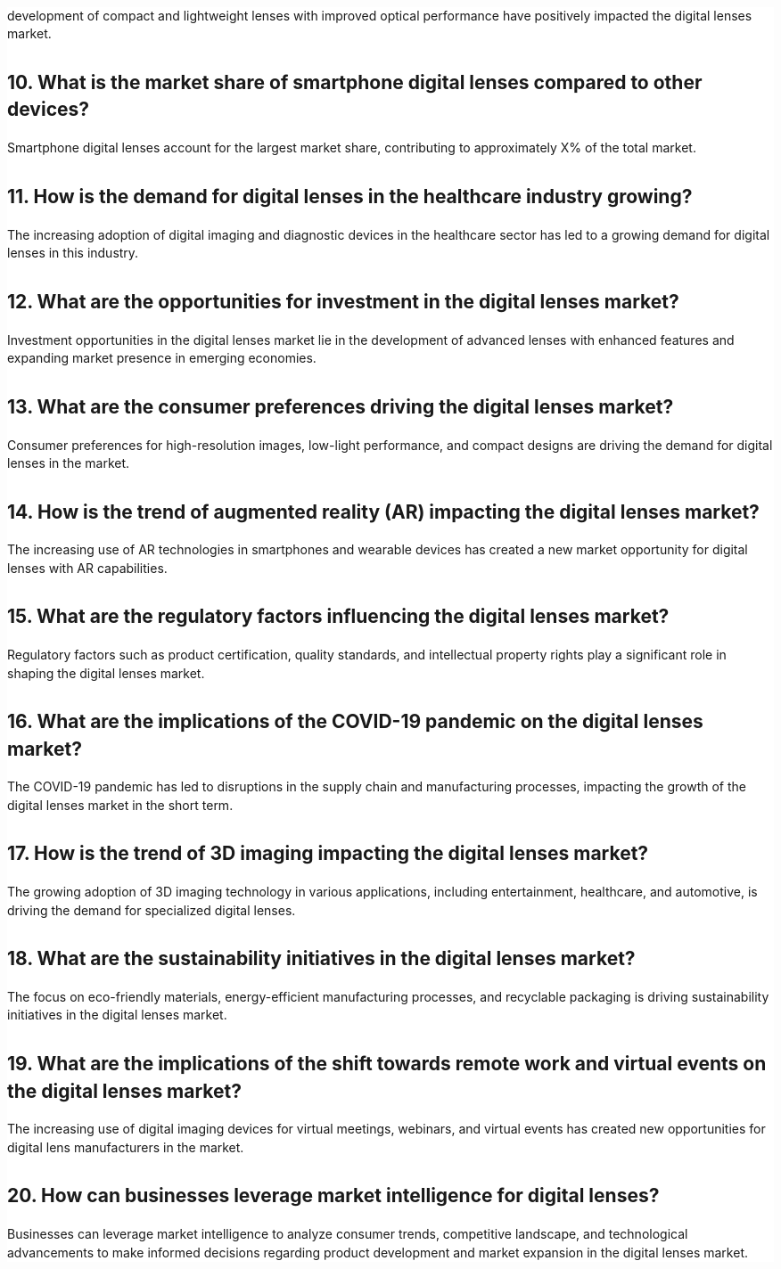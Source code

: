 development of compact and lightweight lenses with improved optical performance have positively impacted the digital lenses market.</p><h2>10. What is the market share of smartphone digital lenses compared to other devices?</h2><p>Smartphone digital lenses account for the largest market share, contributing to approximately X% of the total market.</p><h2>11. How is the demand for digital lenses in the healthcare industry growing?</h2><p>The increasing adoption of digital imaging and diagnostic devices in the healthcare sector has led to a growing demand for digital lenses in this industry.</p><h2>12. What are the opportunities for investment in the digital lenses market?</h2><p>Investment opportunities in the digital lenses market lie in the development of advanced lenses with enhanced features and expanding market presence in emerging economies.</p><h2>13. What are the consumer preferences driving the digital lenses market?</h2><p>Consumer preferences for high-resolution images, low-light performance, and compact designs are driving the demand for digital lenses in the market.</p><h2>14. How is the trend of augmented reality (AR) impacting the digital lenses market?</h2><p>The increasing use of AR technologies in smartphones and wearable devices has created a new market opportunity for digital lenses with AR capabilities.</p><h2>15. What are the regulatory factors influencing the digital lenses market?</h2><p>Regulatory factors such as product certification, quality standards, and intellectual property rights play a significant role in shaping the digital lenses market.</p><h2>16. What are the implications of the COVID-19 pandemic on the digital lenses market?</h2><p>The COVID-19 pandemic has led to disruptions in the supply chain and manufacturing processes, impacting the growth of the digital lenses market in the short term.</p><h2>17. How is the trend of 3D imaging impacting the digital lenses market?</h2><p>The growing adoption of 3D imaging technology in various applications, including entertainment, healthcare, and automotive, is driving the demand for specialized digital lenses.</p><h2>18. What are the sustainability initiatives in the digital lenses market?</h2><p>The focus on eco-friendly materials, energy-efficient manufacturing processes, and recyclable packaging is driving sustainability initiatives in the digital lenses market.</p><h2>19. What are the implications of the shift towards remote work and virtual events on the digital lenses market?</h2><p>The increasing use of digital imaging devices for virtual meetings, webinars, and virtual events has created new opportunities for digital lens manufacturers in the market.</p><h2>20. How can businesses leverage market intelligence for digital lenses?</h2><p>Businesses can leverage market intelligence to analyze consumer trends, competitive landscape, and technological advancements to make informed decisions regarding product development and market expansion in the digital lenses market.</p></body></html></strong></p>
